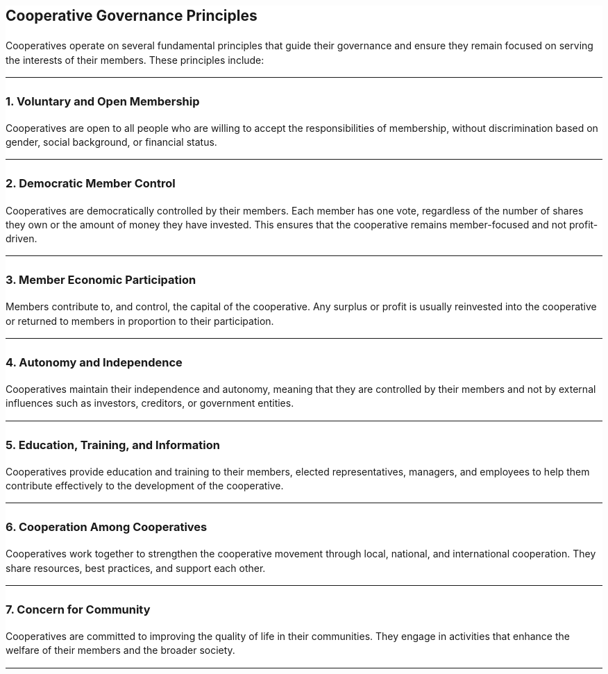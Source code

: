 
## Cooperative Governance Principles

Cooperatives operate on several fundamental principles that guide their governance and ensure they remain focused on serving the interests of their members. These principles include:

---

### 1. **Voluntary and Open Membership**

Cooperatives are open to all people who are willing to accept the responsibilities of membership, without discrimination based on gender, social background, or financial status.

---

### 2. **Democratic Member Control**

Cooperatives are democratically controlled by their members. Each member has one vote, regardless of the number of shares they own or the amount of money they have invested. This ensures that the cooperative remains member-focused and not profit-driven.

---

### 3. **Member Economic Participation**

Members contribute to, and control, the capital of the cooperative. Any surplus or profit is usually reinvested into the cooperative or returned to members in proportion to their participation.

---

### 4. **Autonomy and Independence**

Cooperatives maintain their independence and autonomy, meaning that they are controlled by their members and not by external influences such as investors, creditors, or government entities.

---

### 5. **Education, Training, and Information**

Cooperatives provide education and training to their members, elected representatives, managers, and employees to help them contribute effectively to the development of the cooperative.

---

### 6. **Cooperation Among Cooperatives**

Cooperatives work together to strengthen the cooperative movement through local, national, and international cooperation. They share resources, best practices, and support each other.

---

### 7. **Concern for Community**

Cooperatives are committed to improving the quality of life in their communities. They engage in activities that enhance the welfare of their members and the broader society.

---